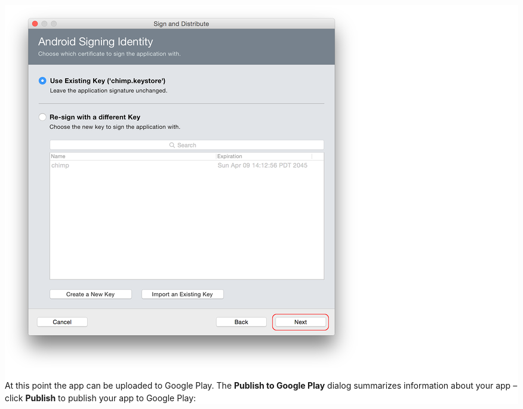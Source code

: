 [![Android signing identity dialog](images/xs/13-android-signing-identity-sml.png)](images/xs/13-android-signing-identity.png#lightbox)

At this point the app can be uploaded to Google Play. The **Publish to Google Play** dialog summarizes information about your app &ndash; click **Publish** to publish your app to Google Play:
